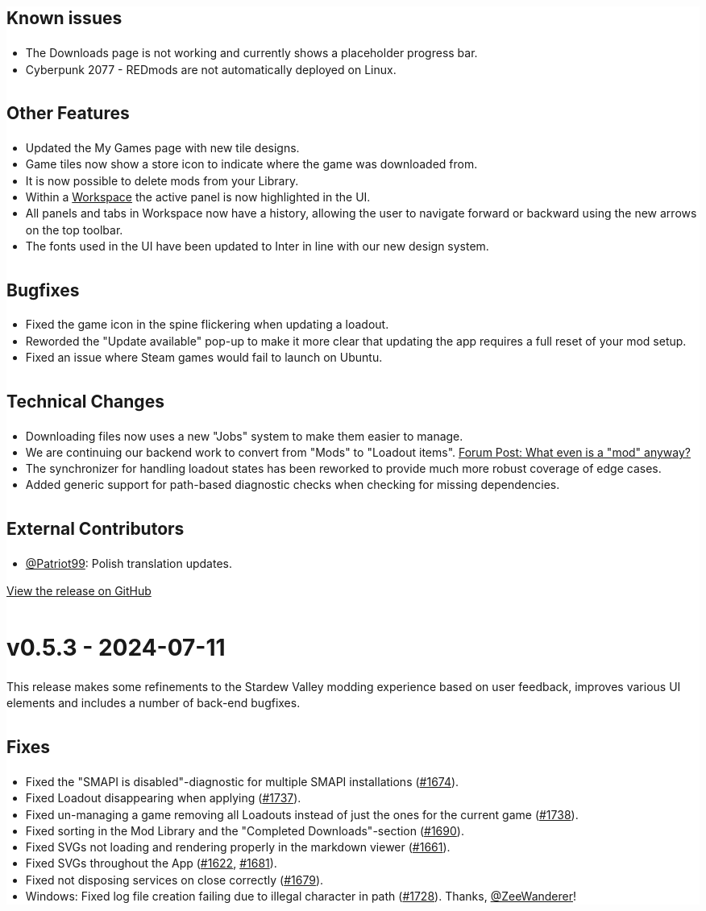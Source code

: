 ## Known issues
* The Downloads page is not working and currently shows a placeholder progress bar.
* Cyberpunk 2077 - REDmods are not automatically deployed on Linux.

## Other Features
* Updated the My Games page with new tile designs.
* Game tiles now show a store icon to indicate where the game was downloaded from. 
* It is now possible to delete mods from your Library. 
* Within a [Workspace](https://nexus-mods.github.io/NexusMods.App/users/features/Workspaces/) the active panel is now highlighted in the UI.
* All panels and tabs in Workspace now have a history, allowing the user to navigate forward or backward using the new arrows on the top toolbar. 
* The fonts used in the UI have been updated to Inter in line with our new design system. 

## Bugfixes
* Fixed the game icon in the spine flickering when updating a loadout. 
* Reworded the "Update available" pop-up to make it more clear that updating the app requires a full reset of your mod setup. 
* Fixed an issue where Steam games would fail to launch on Ubuntu. 

## Technical Changes
* Downloading files now uses a new "Jobs" system to make them easier to manage. 
* We are continuing our backend work to convert from "Mods" to "Loadout items". [Forum Post: What even is a "mod" anyway?](https://forums.nexusmods.com/topic/13495763-nexus-mods-app-1-august-progress-update/)
* The synchronizer for handling loadout states has been reworked to provide much more robust coverage of edge cases.
* Added generic support for path-based diagnostic checks when checking for missing dependencies. 

## External Contributors

* [@Patriot99](https://github.com/Patriot99): Polish translation updates.

[View the release on GitHub](https://github.com/Nexus-Mods/NexusMods.App/releases/tag/v0.6.0)

# v0.5.3 - 2024-07-11

This release makes some refinements to the Stardew Valley modding experience based on user feedback, improves various UI elements and includes a number of back-end bugfixes.

## Fixes

* Fixed the "SMAPI is disabled"-diagnostic for multiple SMAPI installations ([#1674](https://github.com/Nexus-Mods/NexusMods.App/pull/1674)).
* Fixed Loadout disappearing when applying ([#1737](https://github.com/Nexus-Mods/NexusMods.App/pull/1737)).
* Fixed un-managing a game removing all Loadouts instead of just the ones for the current game ([#1738](https://github.com/Nexus-Mods/NexusMods.App/pull/1738)).
* Fixed sorting in the Mod Library and the "Completed Downloads"-section ([#1690](https://github.com/Nexus-Mods/NexusMods.App/pull/1690)).
* Fixed SVGs not loading and rendering properly in the markdown viewer ([#1661](https://github.com/Nexus-Mods/NexusMods.App/pull/1661)).
* Fixed SVGs throughout the App ([#1622](https://github.com/Nexus-Mods/NexusMods.App/pull/1622), [#1681](https://github.com/Nexus-Mods/NexusMods.App/pull/1681)).
* Fixed not disposing services on close correctly ([#1679](https://github.com/Nexus-Mods/NexusMods.App/pull/1679)).
* Windows: Fixed log file creation failing due to illegal character in path ([#1728](https://github.com/Nexus-Mods/NexusMods.App/pull/1728)). Thanks, [@ZeeWanderer](https://github.com/ZeeWanderer)!